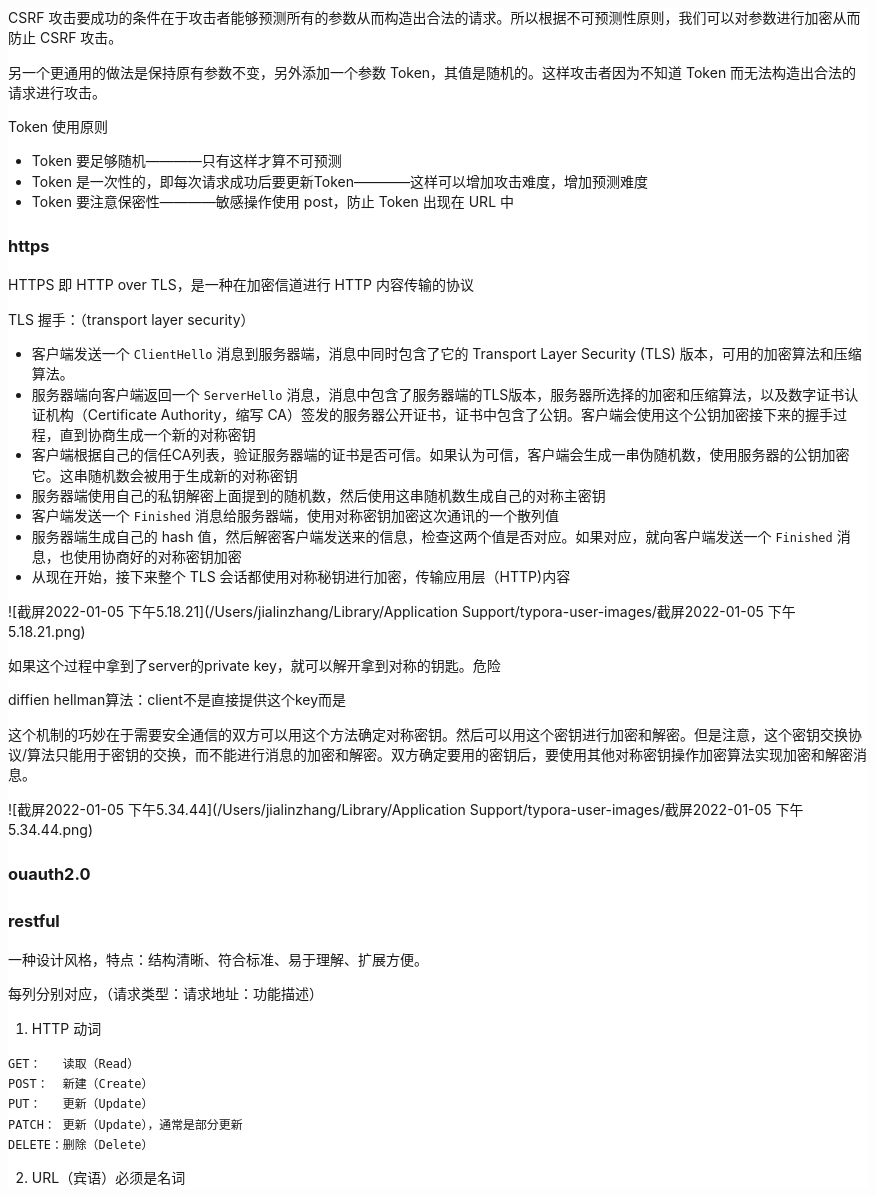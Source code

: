 CSRF 攻击要成功的条件在于攻击者能够预测所有的参数从而构造出合法的请求。所以根据不可预测性原则，我们可以对参数进行加密从而防止 CSRF 攻击。

另一个更通用的做法是保持原有参数不变，另外添加一个参数 Token，其值是随机的。这样攻击者因为不知道 Token 而无法构造出合法的请求进行攻击。

Token 使用原则

- Token 要足够随机————只有这样才算不可预测
- Token 是一次性的，即每次请求成功后要更新Token————这样可以增加攻击难度，增加预测难度
- Token 要注意保密性————敏感操作使用 post，防止 Token 出现在 URL 中

### https

HTTPS 即 HTTP over TLS，是一种在加密信道进行 HTTP 内容传输的协议

TLS 握手：（transport layer security）

- 客户端发送一个 `ClientHello` 消息到服务器端，消息中同时包含了它的 Transport Layer Security (TLS) 版本，可用的加密算法和压缩算法。
- 服务器端向客户端返回一个 `ServerHello` 消息，消息中包含了服务器端的TLS版本，服务器所选择的加密和压缩算法，以及数字证书认证机构（Certificate Authority，缩写 CA）签发的服务器公开证书，证书中包含了公钥。客户端会使用这个公钥加密接下来的握手过程，直到协商生成一个新的对称密钥
- 客户端根据自己的信任CA列表，验证服务器端的证书是否可信。如果认为可信，客户端会生成一串伪随机数，使用服务器的公钥加密它。这串随机数会被用于生成新的对称密钥
- 服务器端使用自己的私钥解密上面提到的随机数，然后使用这串随机数生成自己的对称主密钥
- 客户端发送一个 `Finished` 消息给服务器端，使用对称密钥加密这次通讯的一个散列值
- 服务器端生成自己的 hash 值，然后解密客户端发送来的信息，检查这两个值是否对应。如果对应，就向客户端发送一个 `Finished` 消息，也使用协商好的对称密钥加密
- 从现在开始，接下来整个 TLS 会话都使用对称秘钥进行加密，传输应用层（HTTP)内容

![截屏2022-01-05 下午5.18.21](/Users/jialinzhang/Library/Application Support/typora-user-images/截屏2022-01-05 下午5.18.21.png)

如果这个过程中拿到了server的private key，就可以解开拿到对称的钥匙。危险

diffien hellman算法：client不是直接提供这个key而是

这个机制的巧妙在于需要安全通信的双方可以用这个方法确定对称密钥。然后可以用这个密钥进行加密和解密。但是注意，这个密钥交换协议/算法只能用于密钥的交换，而不能进行消息的加密和解密。双方确定要用的密钥后，要使用其他对称密钥操作加密算法实现加密和解密消息。

![截屏2022-01-05 下午5.34.44](/Users/jialinzhang/Library/Application Support/typora-user-images/截屏2022-01-05 下午5.34.44.png)

### ouauth2.0



### restful

一种设计风格，特点：结构清晰、符合标准、易于理解、扩展方便。

每列分别对应，（请求类型：请求地址：功能描述）

1. HTTP 动词

```
GET：   读取（Read）
POST：  新建（Create）
PUT：   更新（Update）
PATCH： 更新（Update），通常是部分更新
DELETE：删除（Delete）
```

2. URL（宾语）必须是名词
